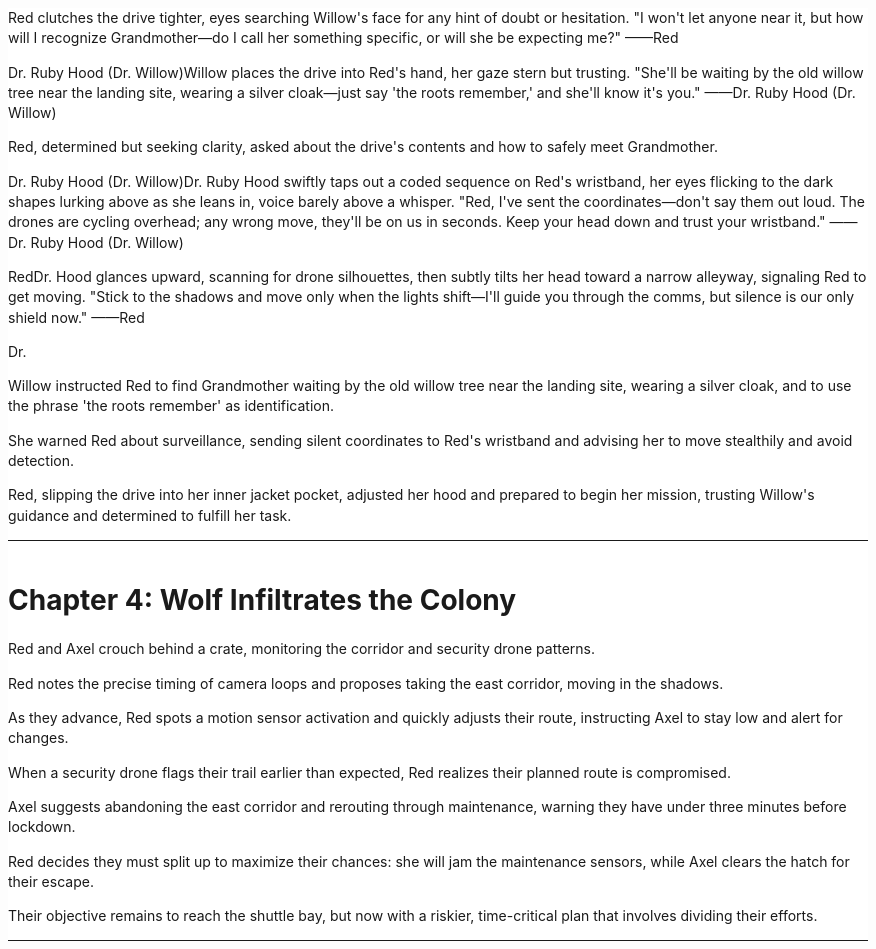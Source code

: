 Red clutches the drive tighter, eyes searching Willow's face for any hint of doubt or hesitation. "I won't let anyone near it, but how will I recognize Grandmother—do I call her something specific, or will she be expecting me?" ——Red

Dr. Ruby Hood (Dr. Willow)Willow places the drive into Red's hand, her gaze stern but trusting. "She'll be waiting by the old willow tree near the landing site, wearing a silver cloak—just say 'the roots remember,' and she'll know it's you." ——Dr. Ruby Hood (Dr. Willow)

Red, determined but seeking clarity, asked about the drive's contents and how to safely meet Grandmother.

Dr. Ruby Hood (Dr. Willow)Dr. Ruby Hood swiftly taps out a coded sequence on Red's wristband, her eyes flicking to the dark shapes lurking above as she leans in, voice barely above a whisper. "Red, I've sent the coordinates—don't say them out loud. The drones are cycling overhead; any wrong move, they'll be on us in seconds. Keep your head down and trust your wristband." ——Dr. Ruby Hood (Dr. Willow)

RedDr. Hood glances upward, scanning for drone silhouettes, then subtly tilts her head toward a narrow alleyway, signaling Red to get moving. "Stick to the shadows and move only when the lights shift—I'll guide you through the comms, but silence is our only shield now." ——Red

Dr.

Willow instructed Red to find Grandmother waiting by the old willow tree near the landing site, wearing a silver cloak, and to use the phrase 'the roots remember' as identification.

She warned Red about surveillance, sending silent coordinates to Red's wristband and advising her to move stealthily and avoid detection.

Red, slipping the drive into her inner jacket pocket, adjusted her hood and prepared to begin her mission, trusting Willow's guidance and determined to fulfill her task.

----------------------------------------

# Chapter 4: Wolf Infiltrates the Colony

Red and Axel crouch behind a crate, monitoring the corridor and security drone patterns.

Red notes the precise timing of camera loops and proposes taking the east corridor, moving in the shadows.

As they advance, Red spots a motion sensor activation and quickly adjusts their route, instructing Axel to stay low and alert for changes.

When a security drone flags their trail earlier than expected, Red realizes their planned route is compromised.

Axel suggests abandoning the east corridor and rerouting through maintenance, warning they have under three minutes before lockdown.

Red decides they must split up to maximize their chances: she will jam the maintenance sensors, while Axel clears the hatch for their escape.

Their objective remains to reach the shuttle bay, but now with a riskier, time-critical plan that involves dividing their efforts.

----------------------------------------
